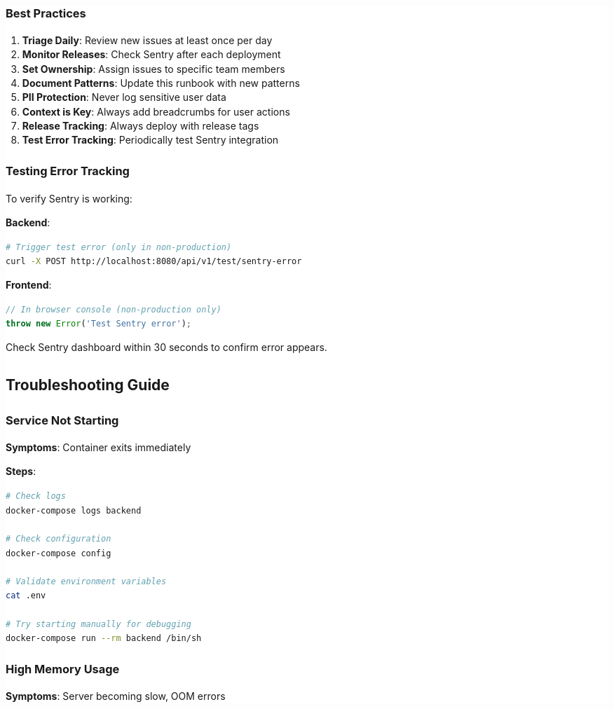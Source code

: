 ### Best Practices

1. **Triage Daily**: Review new issues at least once per day
2. **Monitor Releases**: Check Sentry after each deployment
3. **Set Ownership**: Assign issues to specific team members
4. **Document Patterns**: Update this runbook with new patterns
5. **PII Protection**: Never log sensitive user data
6. **Context is Key**: Always add breadcrumbs for user actions
7. **Release Tracking**: Always deploy with release tags
8. **Test Error Tracking**: Periodically test Sentry integration

### Testing Error Tracking

To verify Sentry is working:

**Backend**:
```bash
# Trigger test error (only in non-production)
curl -X POST http://localhost:8080/api/v1/test/sentry-error
```

**Frontend**:
```javascript
// In browser console (non-production only)
throw new Error('Test Sentry error');
```

Check Sentry dashboard within 30 seconds to confirm error appears.

## Troubleshooting Guide

### Service Not Starting

**Symptoms**: Container exits immediately

**Steps**:

```bash
# Check logs
docker-compose logs backend

# Check configuration
docker-compose config

# Validate environment variables
cat .env

# Try starting manually for debugging
docker-compose run --rm backend /bin/sh
```

### High Memory Usage

**Symptoms**: Server becoming slow, OOM errors
